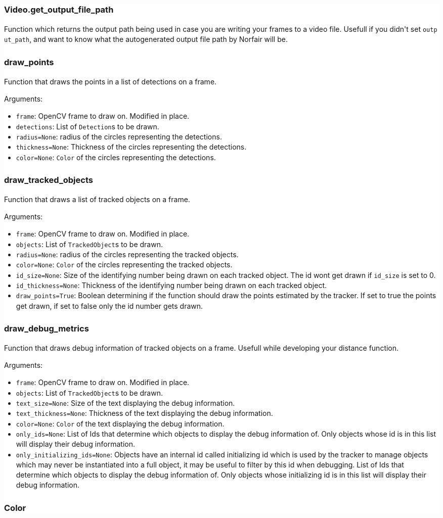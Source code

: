 ### Video.get_output_file_path

Function which returns the output path being used in case you are writing your frames to a video file. Usefull if you didn't set `output_path`, and want to know what the autogenerated output file path by Norfair will be.

### draw_points

Function that draws the points in a list of detections on a frame.

Arguments:

- `frame`: OpenCV frame to draw on. Modified in place.
- `detections`: List of `Detection`s to be drawn.
- `radius=None`: radius of the circles representing the detections.
- `thickness=None`: Thickness of the circles representing the detections.
- `color=None`: `Color` of the circles representing the detections.

### draw_tracked_objects

Function that draws a list of tracked objects on a frame.

Arguments:

- `frame`: OpenCV frame to draw on. Modified in place.
- `objects`: List of `TrackedObject`s to be drawn.
- `radius=None`: radius of the circles representing the tracked objects.
- `color=None`: `Color` of the circles representing the tracked objects.
- `id_size=None`: Size of the identifying number being drawn on each tracked object. The id wont get drawn if `id_size` is set to 0.
- `id_thickness=None`: Thickness of the identifying number being drawn on each tracked object.
- `draw_points=True`: Boolean determining if the function should draw the points estimated by the tracker. If set to true the points get drawn, if set to false only the id number gets drawn.

###  draw_debug_metrics

Function that draws debug information of tracked objects on a frame. Usefull while developing your distance function.

Arguments:

- `frame`: OpenCV frame to draw on. Modified in place.
- `objects`: List of `TrackedObject`s to be drawn.
- `text_size=None`: Size of the text displaying the debug information.
- `text_thickness=None`: Thickness of the text displaying the debug information.
- `color=None`: `Color` of the text displaying the debug information.
- `only_ids=None`: List of Ids that determine which objects to display the debug information of. Only objects whose id is in this list will display their debug information.
- `only_initializing_ids=None`: Objects have an internal id called initializing id which is used by the tracker to manage objects which may never be instantiated into a full object, it may be useful to filter by this id when debugging. List of Ids that determine which objects to display the debug information of. Only objects whose initializing id is in this list will display their debug information.

### Color
